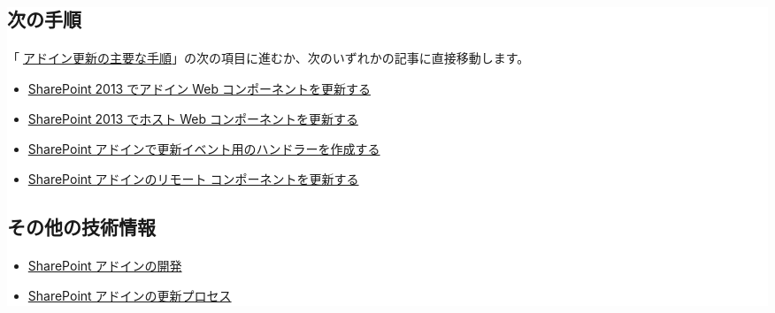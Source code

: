     
    

## 次の手順
<a name="Next"> </a>

「 [アドイン更新の主要な手順](#MajorAppUpgradeSteps)」の次の項目に進むか、次のいずれかの記事に直接移動します。
  
    
    

-  [SharePoint 2013 でアドイン Web コンポーネントを更新する](update-add-in-web-components-in-sharepoint-2013.md)
    
  
-  [SharePoint 2013 でホスト Web コンポーネントを更新する](update-host-web-components-in-sharepoint-2013.md)
    
  
-  [SharePoint アドインで更新イベント用のハンドラーを作成する](create-a-handler-for-the-update-event-in-sharepoint-add-ins.md)
    
  
-  [SharePoint アドインのリモート コンポーネントを更新する](update-remote-components-in-sharepoint-add-ins.md)
    
  

## その他の技術情報
<a name="bk_addresources"> </a>


-  [SharePoint アドインの開発](develop-sharepoint-add-ins.md)
    
  
-  [SharePoint アドインの更新プロセス](sharepoint-add-ins-update-process.md)
    
  

